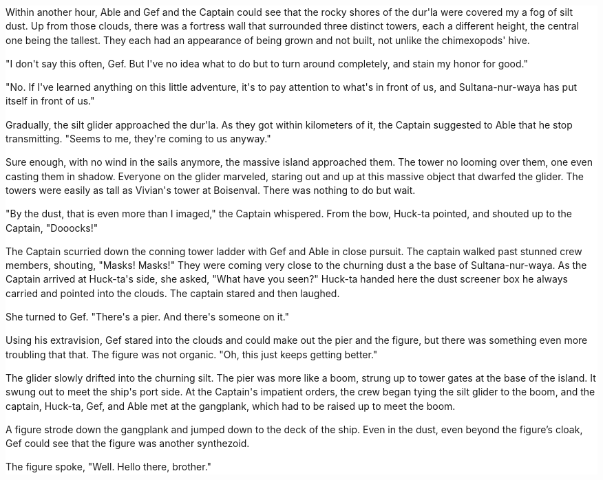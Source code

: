 Within another hour, Able and Gef and the Captain could see that the rocky shores of the dur'la were covered my a fog of silt dust. Up from those clouds, there was a fortress wall that surrounded three distinct towers, each a different height, the central one being the tallest. They each had an appearance of being grown and not built, not unlike the chimexopods' hive.

"I don't say this often, Gef. But I've no idea what to do but to turn around completely, and stain my honor for good."

"No. If I've learned anything on this little adventure, it's to pay attention to what's in front of us, and Sultana-nur-waya has put itself in front of us."

Gradually, the silt glider approached the dur'la. As they got within kilometers of it, the Captain suggested to Able that he stop transmitting. "Seems to me, they're coming to us anyway."

Sure enough, with no wind in the sails anymore, the massive island approached them. The tower no looming over them, one even casting them in shadow. Everyone on the glider marveled, staring out and up at this massive object that dwarfed the glider. The towers were easily as tall as Vivian's tower at Boisenval. There was nothing to do but wait.

"By the dust, that is even more than I imaged," the Captain whispered. From the bow, Huck-ta pointed, and shouted up to the Captain, "Dooocks!"

The Captain scurried down the conning tower ladder with Gef and Able in close pursuit. The captain walked past stunned crew members, shouting, "Masks! Masks!" They were coming very close to the churning dust a the base of Sultana-nur-waya. As the Captain arrived at Huck-ta's side, she asked, "What have you seen?" Huck-ta handed here the dust screener box he always carried and pointed into the clouds. The captain stared and then laughed.

She turned to Gef. "There's a pier. And there's someone on it."

Using his extravision, Gef stared into the clouds and could make out the pier and the figure, but there was something even more troubling that that. The figure was not organic. "Oh, this just keeps getting better."

The glider slowly drifted into the churning silt. The pier was more like a boom, strung up to tower gates at the base of the island. It swung out to meet the ship's port side. At the Captain's impatient orders, the crew began tying the silt glider to the boom, and the captain, Huck-ta, Gef, and Able met at the gangplank, which had to be raised up to meet the boom.

A figure strode down the gangplank and jumped down to the deck of the ship. Even in the dust, even beyond the figure’s cloak, Gef could see that the figure was another synthezoid.

The figure spoke, "Well. Hello there, brother."